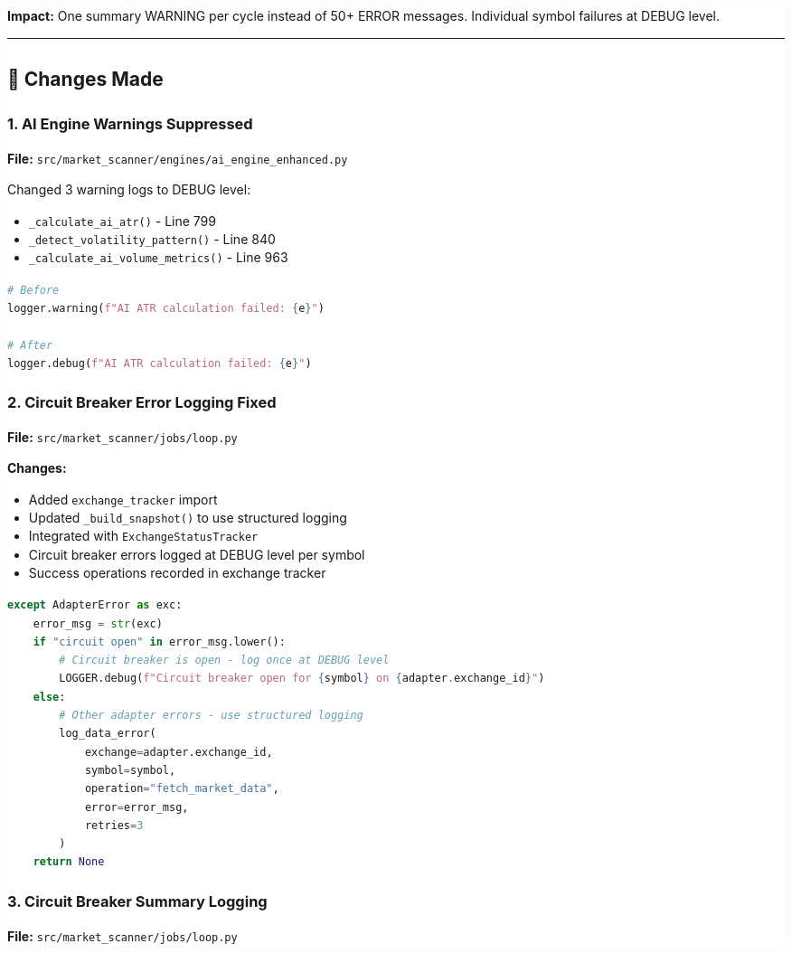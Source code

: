 **Impact:** One summary WARNING per cycle instead of 50+ ERROR messages. Individual symbol failures at DEBUG level.

---

## 🔧 Changes Made

### 1. AI Engine Warnings Suppressed
**File:** `src/market_scanner/engines/ai_engine_enhanced.py`

Changed 3 warning logs to DEBUG level:
- `_calculate_ai_atr()` - Line 799
- `_detect_volatility_pattern()` - Line 840
- `_calculate_ai_volume_metrics()` - Line 963

```python
# Before
logger.warning(f"AI ATR calculation failed: {e}")

# After
logger.debug(f"AI ATR calculation failed: {e}")
```

### 2. Circuit Breaker Error Logging Fixed
**File:** `src/market_scanner/jobs/loop.py`

**Changes:**
- Added `exchange_tracker` import
- Updated `_build_snapshot()` to use structured logging
- Integrated with `ExchangeStatusTracker`
- Circuit breaker errors logged at DEBUG level per symbol
- Success operations recorded in exchange tracker

```python
except AdapterError as exc:
    error_msg = str(exc)
    if "circuit open" in error_msg.lower():
        # Circuit breaker is open - log once at DEBUG level
        LOGGER.debug(f"Circuit breaker open for {symbol} on {adapter.exchange_id}")
    else:
        # Other adapter errors - use structured logging
        log_data_error(
            exchange=adapter.exchange_id,
            symbol=symbol,
            operation="fetch_market_data",
            error=error_msg,
            retries=3
        )
    return None
```

### 3. Circuit Breaker Summary Logging
**File:** `src/market_scanner/jobs/loop.py`
